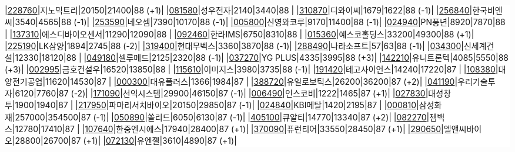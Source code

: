 |[228760](https://finance.daum.net/quotes/A228760)|지노믹트리|20150|21400|88 (+1)|
|[081580](https://finance.daum.net/quotes/A081580)|성우전자|2140|3440|88 |
|[310870](https://finance.daum.net/quotes/A310870)|디와이씨|1679|1622|88 (-1)|
|[256840](https://finance.daum.net/quotes/A256840)|한국비엔씨|3540|4565|88 (-1)|
|[253590](https://finance.daum.net/quotes/A253590)|네오셈|7390|10170|88 (-1)|
|[005800](https://finance.daum.net/quotes/A005800)|신영와코루|9170|11400|88 (-1)|
|[024940](https://finance.daum.net/quotes/A024940)|PN풍년|8920|7870|88 |
|[137310](https://finance.daum.net/quotes/A137310)|에스디바이오센서|11290|12090|88 |
|[092460](https://finance.daum.net/quotes/A092460)|한라IMS|6750|8310|88 |
|[015360](https://finance.daum.net/quotes/A015360)|예스코홀딩스|33200|49300|88 (+1)|
|[225190](https://finance.daum.net/quotes/A225190)|LK삼양|1894|2745|88 (-2)|
|[319400](https://finance.daum.net/quotes/A319400)|현대무벡스|3360|3870|88 (-1)|
|[288490](https://finance.daum.net/quotes/A288490)|나라소프트|57|63|88 (-1)|
|[034300](https://finance.daum.net/quotes/A034300)|신세계건설|12330|18120|88 |
|[049180](https://finance.daum.net/quotes/A049180)|셀루메드|2125|2320|88 (-1)|
|[037270](https://finance.daum.net/quotes/A037270)|YG PLUS|4335|3995|88 (+3)|
|[142210](https://finance.daum.net/quotes/A142210)|유니트론텍|4085|5550|88 (+3)|
|[002995](https://finance.daum.net/quotes/A002995)|금호건설우|16520|13850|88 |
|[115610](https://finance.daum.net/quotes/A115610)|이미지스|3980|3735|88 (-1)|
|[191420](https://finance.daum.net/quotes/A191420)|테고사이언스|14240|17220|87 |
|[108380](https://finance.daum.net/quotes/A108380)|대양전기공업|11620|14530|87 |
|[000300](https://finance.daum.net/quotes/A000300)|대유플러스|1366|1984|87 |
|[388720](https://finance.daum.net/quotes/A388720)|유일로보틱스|26200|36200|87 (+2)|
|[041190](https://finance.daum.net/quotes/A041190)|우리기술투자|6120|7760|87 (-2)|
|[171090](https://finance.daum.net/quotes/A171090)|선익시스템|29900|46150|87 (-1)|
|[006490](https://finance.daum.net/quotes/A006490)|인스코비|1222|1465|87 (+1)|
|[027830](https://finance.daum.net/quotes/A027830)|대성창투|1900|1940|87 |
|[217950](https://finance.daum.net/quotes/A217950)|파마리서치바이오|20150|29850|87 (-1)|
|[024840](https://finance.daum.net/quotes/A024840)|KBI메탈|1420|2195|87 |
|[000810](https://finance.daum.net/quotes/A000810)|삼성화재|257000|354500|87 (-1)|
|[050890](https://finance.daum.net/quotes/A050890)|쏠리드|6050|6130|87 (-1)|
|[405100](https://finance.daum.net/quotes/A405100)|큐알티|14770|13340|87 (+2)|
|[082270](https://finance.daum.net/quotes/A082270)|젬백스|12780|17410|87 |
|[107640](https://finance.daum.net/quotes/A107640)|한중엔시에스|17940|28400|87 (+1)|
|[370090](https://finance.daum.net/quotes/A370090)|퓨런티어|33550|28450|87 (+1)|
|[290650](https://finance.daum.net/quotes/A290650)|엘앤씨바이오|28800|26700|87 (+1)|
|[072130](https://finance.daum.net/quotes/A072130)|유엔젤|3610|4890|87 (+1)|